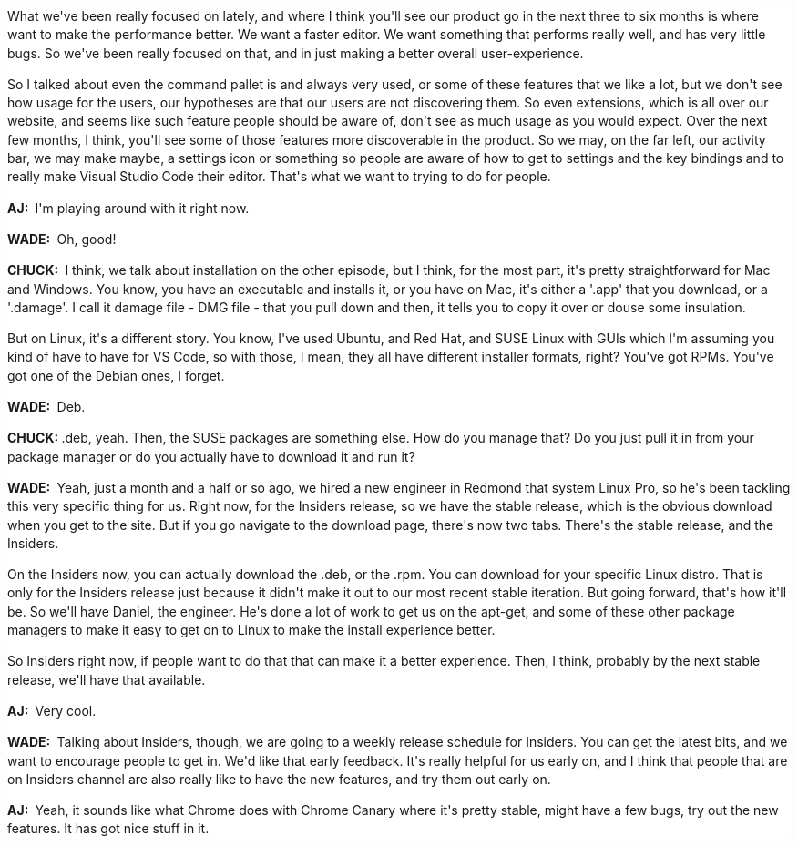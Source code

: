 What we've been really focused on lately, and where I think you'll see our product go in the next three to six months is where want to make the performance better. We want a faster editor. We want something that performs really well, and has very little bugs. So we've been really focused on that, and in just making a better overall user-experience.

So I talked about even the command pallet is and always very used, or some of these features that we like a lot, but we don't see how usage for the users, our hypotheses are that our users are not discovering them. So even extensions, which is all over our website, and seems like such feature people should be aware of, don't see as much usage as you would expect. Over the next few months, I think, you'll see some of those features more discoverable in the product. So we may, on the far left, our activity bar, we may make maybe, a settings icon or something so people are aware of how to get to settings and the key bindings and to really make Visual Studio Code their editor. That's what we want to trying to do for people.

**AJ:&nbsp;** I'm playing around with it right now.

**WADE:&nbsp;** Oh, good!

**CHUCK:&nbsp;** I think, we talk about installation on the other episode, but I think, for the most part, it's pretty straightforward for Mac and Windows. You know, you have an executable and installs it, or you have on Mac, it's either a '.app' that you download, or a '.damage'. I call it damage file - DMG file - that you pull down and then, it tells you to copy it over or douse some insulation.

But on Linux, it's a different story. You know, I've used Ubuntu, and Red Hat, and SUSE Linux with GUIs which I'm assuming you kind of have to have for VS Code, so with those, I mean, they all have different installer formats, right? You've got RPMs. You've got one of the Debian ones, I forget.

**WADE:&nbsp;** Deb.

**CHUCK:&nbsp;**.deb, yeah. Then, the SUSE packages are something else. How do you manage that? Do you just pull it in from your package manager or do you actually have to download it and run it?

**WADE:&nbsp;** Yeah, just a month and a half or so ago, we hired a new engineer in Redmond that system Linux Pro, so he's been tackling this very specific thing for us. Right now, for the Insiders release, so we have the stable release, which is the obvious download when you get to the site. But if you go navigate to the download page, there's now two tabs. There's the stable release, and the Insiders.

On the Insiders now, you can actually download the .deb, or the .rpm. You can download for your specific Linux distro. That is only for the Insiders release just because it didn't make it out to our most recent stable iteration. But going forward, that's how it'll be. So we'll have Daniel, the engineer. He's done a lot of work to get us on the apt-get, and some of these other package managers to make it easy to get on to Linux to make the install experience better.

So Insiders right now, if people want to do that that can make it a better experience. Then, I think, probably by the next stable release, we'll have that available.

**AJ:&nbsp;** Very cool.

**WADE:&nbsp;** Talking about Insiders, though, we are going to a weekly release schedule for Insiders. You can get the latest bits, and we want to encourage people to get in. We'd like that early feedback. It's really helpful for us early on, and I think that people that are on Insiders channel are also really like to have the new features, and try them out early on.

**AJ:&nbsp;** Yeah, it sounds like what Chrome does with Chrome Canary where it's pretty stable, might have a few bugs, try out the new features. It has got nice stuff in it.
